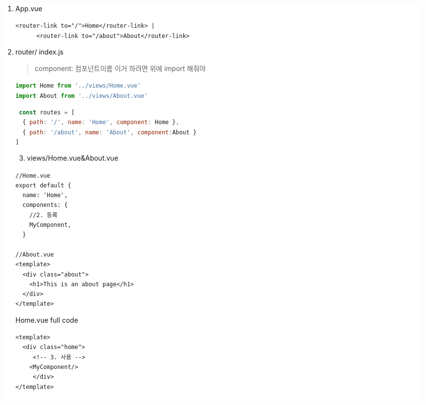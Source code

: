 


 1. App.vue

    ```vue
    <router-link to="/">Home</router-link> |
          <router-link to="/about">About</router-link>
    ```

    

 2. router/ index.js

    > component: 컴포넌트이름 이거 하려면 위에 import 해줘야

    ```js
    import Home from '../views/Home.vue'
    import About from '../views/About.vue'
    
    ```

    

    ```js
     const routes = [
      { path: '/', name: 'Home', component: Home },
      { path: '/about', name: 'About', component:About }
    ]
    ```

	3. views/Home.vue&About.vue

    ```vue
    //Home.vue
    export default {
      name: 'Home',
      components: {
        //2. 등록
        MyComponent,
      }
    
    //About.vue
    <template>
      <div class="about">
        <h1>This is an about page</h1>
      </div>
    </template>
    
    ```

    Home.vue full code

    ```vue
    <template>
      <div class="home">
         <!-- 3. 사용 -->
        <MyComponent/>
         </div>
    </template>
    